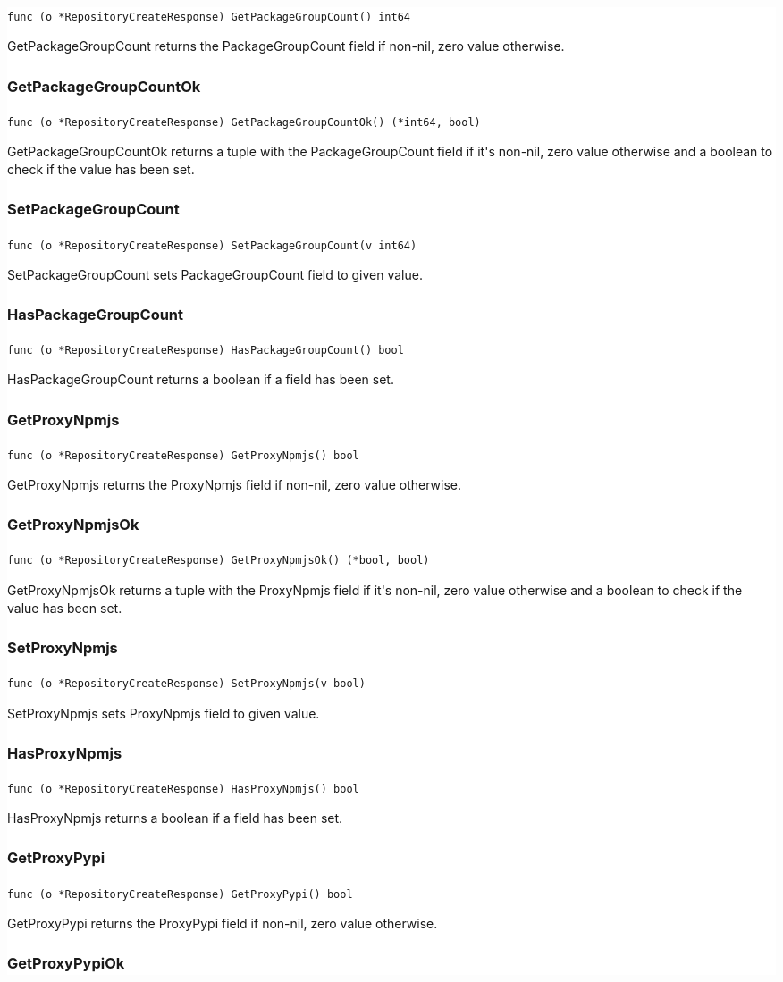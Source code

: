 `func (o *RepositoryCreateResponse) GetPackageGroupCount() int64`

GetPackageGroupCount returns the PackageGroupCount field if non-nil, zero value otherwise.

### GetPackageGroupCountOk

`func (o *RepositoryCreateResponse) GetPackageGroupCountOk() (*int64, bool)`

GetPackageGroupCountOk returns a tuple with the PackageGroupCount field if it's non-nil, zero value otherwise
and a boolean to check if the value has been set.

### SetPackageGroupCount

`func (o *RepositoryCreateResponse) SetPackageGroupCount(v int64)`

SetPackageGroupCount sets PackageGroupCount field to given value.

### HasPackageGroupCount

`func (o *RepositoryCreateResponse) HasPackageGroupCount() bool`

HasPackageGroupCount returns a boolean if a field has been set.

### GetProxyNpmjs

`func (o *RepositoryCreateResponse) GetProxyNpmjs() bool`

GetProxyNpmjs returns the ProxyNpmjs field if non-nil, zero value otherwise.

### GetProxyNpmjsOk

`func (o *RepositoryCreateResponse) GetProxyNpmjsOk() (*bool, bool)`

GetProxyNpmjsOk returns a tuple with the ProxyNpmjs field if it's non-nil, zero value otherwise
and a boolean to check if the value has been set.

### SetProxyNpmjs

`func (o *RepositoryCreateResponse) SetProxyNpmjs(v bool)`

SetProxyNpmjs sets ProxyNpmjs field to given value.

### HasProxyNpmjs

`func (o *RepositoryCreateResponse) HasProxyNpmjs() bool`

HasProxyNpmjs returns a boolean if a field has been set.

### GetProxyPypi

`func (o *RepositoryCreateResponse) GetProxyPypi() bool`

GetProxyPypi returns the ProxyPypi field if non-nil, zero value otherwise.

### GetProxyPypiOk
